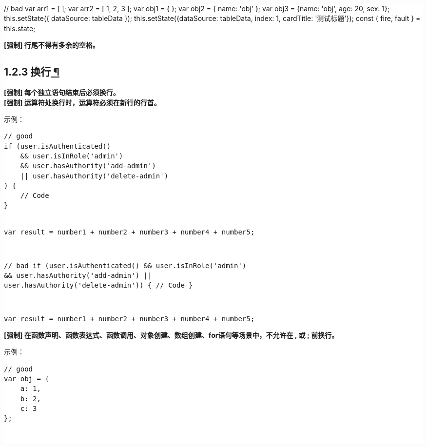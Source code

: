 

// bad
var arr1 = [ ];
var arr2 = [ 1, 2, 3 ];
var obj1 = { };
var obj2 = { name: 'obj' };
var obj3 = {name: 'obj', age: 20, sex: 1}; 
this.setState({ dataSource: tableData }); 
this.setState({dataSource: tableData, index: 1, cardTitle: '测试标题'});
const { fire, fault } = this.state;
</pre><p>
<strong>[强制] 行尾不得有多余的空格。</strong>
</p>
<h2 id="a1.2.3换行">1.2.3 换行<a class="anchor" href="http://10.1.0.6/trac/LabwayLIMS/wiki/FrontendNameConvention#a1.2.3%E6%8D%A2%E8%A1%8C" title="链接到这一节"> ¶</a></h2>
<p>
<strong>[强制] 每个独立语句结束后必须换行。</strong><br>
<strong> [强制] 运算符处换行时，运算符必须在新行的行首。</strong><br>
</p>
<p>
示例：
</p>
<pre class="wiki">// good
if (user.isAuthenticated()
    &amp;&amp; user.isInRole('admin')
    &amp;&amp; user.hasAuthority('add-admin')
    || user.hasAuthority('delete-admin')
) {
    // Code
}

var result = number1 + number2 + number3
    + number4 + number5;


// bad
if (user.isAuthenticated() &amp;&amp;
    user.isInRole('admin') &amp;&amp;
    user.hasAuthority('add-admin') ||
    user.hasAuthority('delete-admin')) {
    // Code
}

var result = number1 + number2 + number3 +
    number4 + number5;
</pre><p>
<strong>[强制] 在函数声明、函数表达式、函数调用、对象创建、数组创建、for语句等场景中，不允许在&nbsp;,&nbsp;或&nbsp;;&nbsp;前换行。</strong><br>
</p>
<p>
示例：
</p>
<pre class="wiki">// good
var obj = {
    a: 1,
    b: 2,
    c: 3
};
